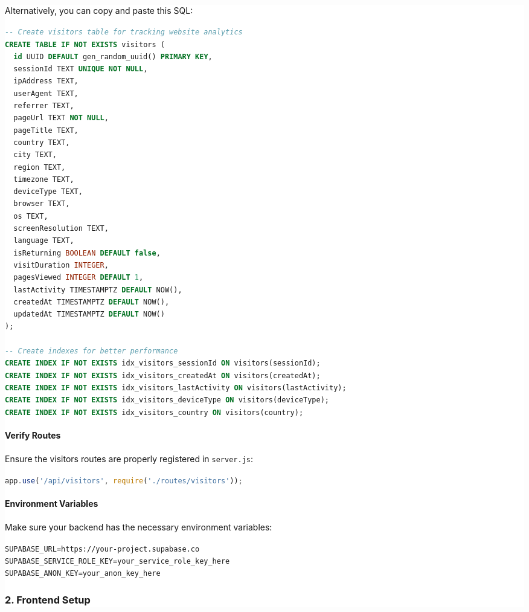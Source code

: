 Alternatively, you can copy and paste this SQL:

```sql
-- Create visitors table for tracking website analytics
CREATE TABLE IF NOT EXISTS visitors (
  id UUID DEFAULT gen_random_uuid() PRIMARY KEY,
  sessionId TEXT UNIQUE NOT NULL,
  ipAddress TEXT,
  userAgent TEXT,
  referrer TEXT,
  pageUrl TEXT NOT NULL,
  pageTitle TEXT,
  country TEXT,
  city TEXT,
  region TEXT,
  timezone TEXT,
  deviceType TEXT,
  browser TEXT,
  os TEXT,
  screenResolution TEXT,
  language TEXT,
  isReturning BOOLEAN DEFAULT false,
  visitDuration INTEGER,
  pagesViewed INTEGER DEFAULT 1,
  lastActivity TIMESTAMPTZ DEFAULT NOW(),
  createdAt TIMESTAMPTZ DEFAULT NOW(),
  updatedAt TIMESTAMPTZ DEFAULT NOW()
);

-- Create indexes for better performance
CREATE INDEX IF NOT EXISTS idx_visitors_sessionId ON visitors(sessionId);
CREATE INDEX IF NOT EXISTS idx_visitors_createdAt ON visitors(createdAt);
CREATE INDEX IF NOT EXISTS idx_visitors_lastActivity ON visitors(lastActivity);
CREATE INDEX IF NOT EXISTS idx_visitors_deviceType ON visitors(deviceType);
CREATE INDEX IF NOT EXISTS idx_visitors_country ON visitors(country);
```

#### Verify Routes
Ensure the visitors routes are properly registered in `server.js`:

```javascript
app.use('/api/visitors', require('./routes/visitors'));
```

#### Environment Variables
Make sure your backend has the necessary environment variables:

```env
SUPABASE_URL=https://your-project.supabase.co
SUPABASE_SERVICE_ROLE_KEY=your_service_role_key_here
SUPABASE_ANON_KEY=your_anon_key_here
```

### 2. Frontend Setup
